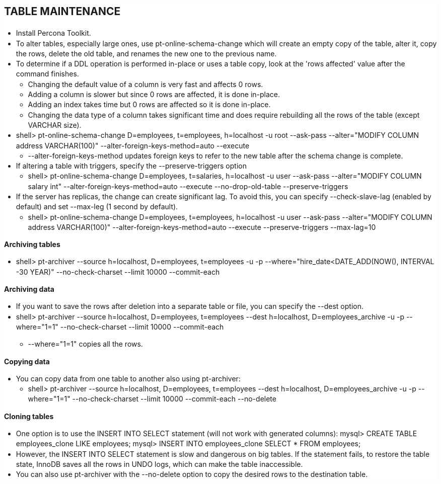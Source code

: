 ## TABLE MAINTENANCE

- Install Percona Toolkit.
- To alter tables, especially large ones, use pt-online-schema-change which will create an empty copy of the table, alter it, copy the rows, delete the old table, and renames the new one to the previous name.
- To determine if a DDL operation is performed in-place or uses a table copy, look at the 'rows affected' value after the command finishes.
   - Changing the default value of a column is very fast and affects 0 rows.
   - Adding a column is slower but since 0 rows are affected, it is done in-place.
   - Adding an index takes time but 0 rows are affected so it is done in-place.
   - Changing the data type of a column takes significant time and does require rebuilding all the rows of the table (except VARCHAR size).
- shell> pt-online-schema-change D=employees, t=employees, h=localhost -u root --ask-pass --alter="MODIFY COLUMN address VARCHAR(100)" --alter-foreign-keys-method=auto --execute
   - --alter-foreign-keys-method updates foreign keys to refer to the new table after the schema change is complete.
- If altering a table with triggers, specify the --preserve-triggers option
   - shell> pt-online-schema-change D=employees, t=salaries, h=localhost -u user --ask-pass --alter="MODIFY COLUMN salary int" --alter-foreign-keys-method=auto --execute --no-drop-old-table --preserve-triggers
- If the server has replicas, the change can create significant lag. To avoid this, you can specify --check-slave-lag (enabled by default) and set --max-leg (1 second by default).
   - shell> pt-online-schema-change D=employees, t=employees, h=localhost -u user --ask-pass --alter="MODIFY COLUMN address VARCHAR(100)" --alter-foreign-keys-method=auto --execute --preserve-triggers --max-lag=10

**Archiving tables**

- shell> pt-archiver --source h=localhost, D=employees, t=employees -u <user> -p<pass> --where="hire_date<DATE_ADD(NOW(), INTERVAL -30 YEAR)" --no-check-charset --limit 10000 --commit-each

**Archiving data**

- If you want to save the rows after deletion into a separate table or file, you can specify the --dest option.
- shell> pt-archiver --source h=localhost, D=employees, t=employees --dest h=localhost, D=employees_archive -u <user> -p<pass> --where="1=1" --no-check-charset --limit 10000 --commit-each
   - --where="1=1" copies all the rows.

**Copying data**

- You can copy data from one table to another also using pt-archiver:
   - shell> pt-archiver --source h=localhost, D=employees, t=employees --dest h=localhost, D=employees_archive -u <user> -p<pass> --where="1=1" --no-check-charset --limit 10000 --commit-each --no-delete

**Cloning tables**

- One option is to use the INSERT INTO SELECT statement (will not work with generated columns):
   mysql> CREATE TABLE employees_clone LIKE employees;
   mysql> INSERT INTO employees_clone SELECT * FROM employees;
- However, the INSERT INTO SELECT statement is slow and dangerous on big tables. If the statement fails, to restore the table state, InnoDB saves all the rows in UNDO logs, which can make the table inaccessible.
- You can also use pt-archiver with the --no-delete option to copy the desired rows to the destination table.
